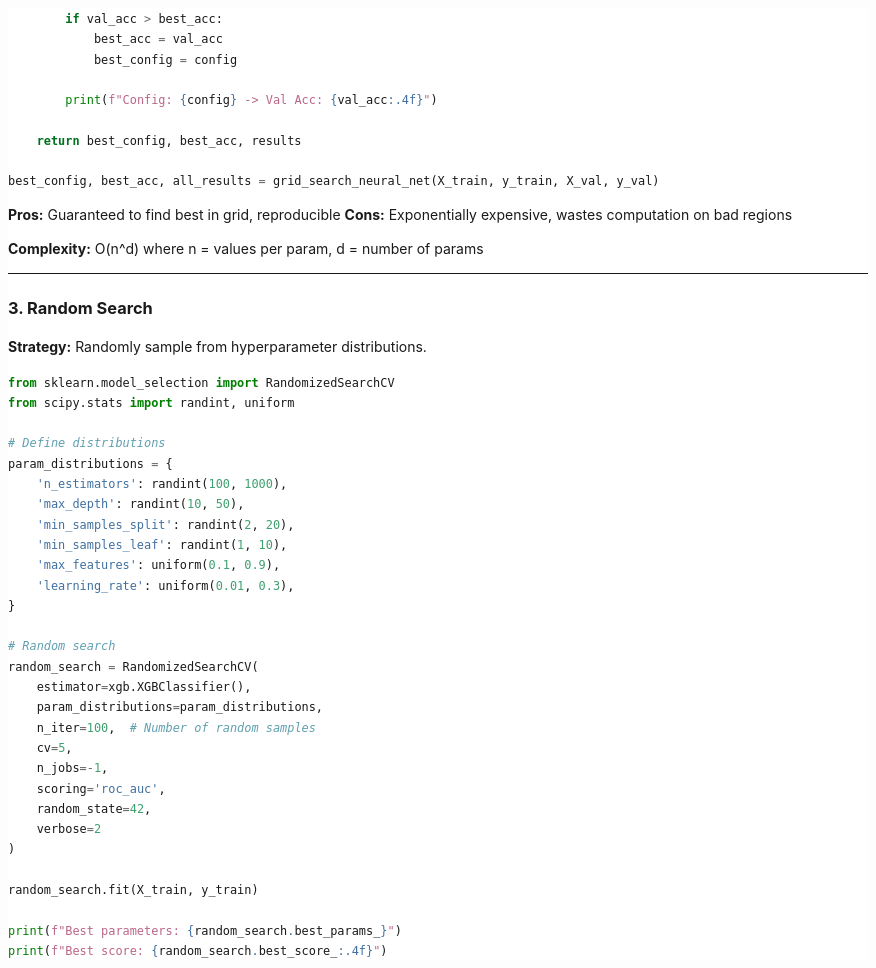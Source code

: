 ```python
        if val_acc > best_acc:
            best_acc = val_acc
            best_config = config

        print(f"Config: {config} -> Val Acc: {val_acc:.4f}")

    return best_config, best_acc, results

best_config, best_acc, all_results = grid_search_neural_net(X_train, y_train, X_val, y_val)
```

**Pros:** Guaranteed to find best in grid, reproducible
**Cons:** Exponentially expensive, wastes computation on bad regions

**Complexity:** O(n^d) where n = values per param, d = number of params

---

### 3. Random Search

**Strategy:** Randomly sample from hyperparameter distributions.

```python
from sklearn.model_selection import RandomizedSearchCV
from scipy.stats import randint, uniform

# Define distributions
param_distributions = {
    'n_estimators': randint(100, 1000),
    'max_depth': randint(10, 50),
    'min_samples_split': randint(2, 20),
    'min_samples_leaf': randint(1, 10),
    'max_features': uniform(0.1, 0.9),
    'learning_rate': uniform(0.01, 0.3),
}

# Random search
random_search = RandomizedSearchCV(
    estimator=xgb.XGBClassifier(),
    param_distributions=param_distributions,
    n_iter=100,  # Number of random samples
    cv=5,
    n_jobs=-1,
    scoring='roc_auc',
    random_state=42,
    verbose=2
)

random_search.fit(X_train, y_train)

print(f"Best parameters: {random_search.best_params_}")
print(f"Best score: {random_search.best_score_:.4f}")
```
